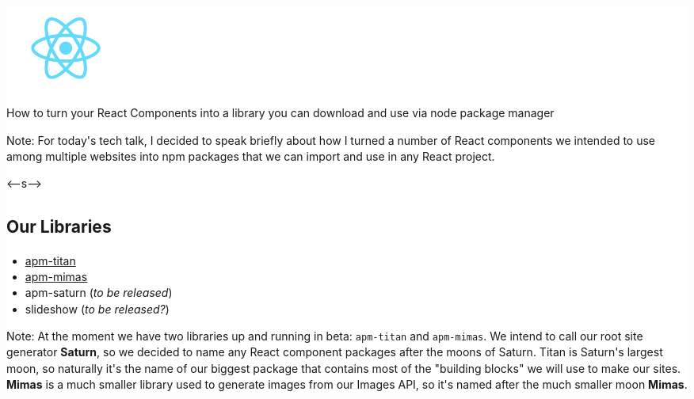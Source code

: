 <img src='assets/react-logo.svg' alt='React Logo' style='width: 150px'></img>

How to turn your React Components into a library you can download and use via node package manager

Note: For today's tech talk, I decided to speak briefly about how I turned a number of React components we intended to use among multiple websites into npm packages that we can import and use in any React project.

<--s-->


## Our Libraries

* [apm-titan](https://www.npmjs.com/package/apm-titan)
* [apm-mimas](https://www.npmjs.com/package/apm-mimas)
* apm-saturn (*to be released*)
* slideshow (*to be released?*)

Note: At the moment we have two libraries up and running in beta: `apm-titan` and `apm-mimas`. We intend to call our root site generator **Saturn**, so we decided to name any React component packages after the moons of Saturn. Titan is Saturn's largest moon, so naturally it's the name of our biggest package that contains most of the "building blocks" we will use to make our sites. **Mimas** is a much smaller library used to generate images from our Images API, so it's named after the much smaller moon **Mimas**.
